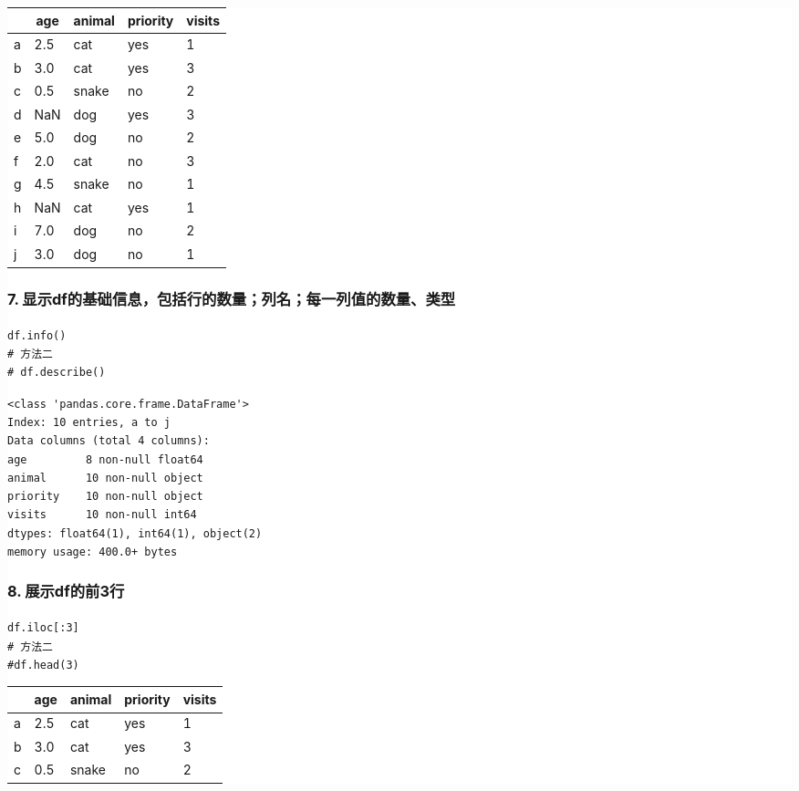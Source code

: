 |     | age | animal | priority | visits |
| --- | --- | --- | --- | --- |
| a   | 2.5 | cat | yes | 1   |
| b   | 3.0 | cat | yes | 3   |
| c   | 0.5 | snake | no  | 2   |
| d   | NaN | dog | yes | 3   |
| e   | 5.0 | dog | no  | 2   |
| f   | 2.0 | cat | no  | 3   |
| g   | 4.5 | snake | no  | 1   |
| h   | NaN | cat | yes | 1   |
| i   | 7.0 | dog | no  | 2   |
| j   | 3.0 | dog | no  | 1   |

### 7\. 显示df的基础信息，包括行的数量；列名；每一列值的数量、类型

```
df.info()
# 方法二
# df.describe()

```

```
<class 'pandas.core.frame.DataFrame'>
Index: 10 entries, a to j
Data columns (total 4 columns):
age         8 non-null float64
animal      10 non-null object
priority    10 non-null object
visits      10 non-null int64
dtypes: float64(1), int64(1), object(2)
memory usage: 400.0+ bytes

```

### 8\. 展示df的前3行

```
df.iloc[:3]
# 方法二
#df.head(3)

```

|     | age | animal | priority | visits |
| --- | --- | --- | --- | --- |
| a   | 2.5 | cat | yes | 1   |
| b   | 3.0 | cat | yes | 3   |
| c   | 0.5 | snake | no  | 2   |

